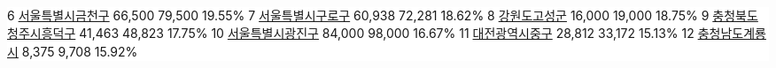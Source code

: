   <tr class="item">
    <td>6</td>
    <td><a href="/apt/서울특별시금천구">서울특별시금천구</a></td>
    <td>66,500</td>
    <td>79,500</td>
    <td>19.55%</td>
  </tr>

  <tr class="item">
    <td>7</td>
    <td><a href="/apt/서울특별시구로구">서울특별시구로구</a></td>
    <td>60,938</td>
    <td>72,281</td>
    <td>18.62%</td>
  </tr>

  <tr class="item">
    <td>8</td>
    <td><a href="/apt/강원도고성군">강원도고성군</a></td>
    <td>16,000</td>
    <td>19,000</td>
    <td>18.75%</td>
  </tr>

  <tr class="item">
    <td>9</td>
    <td><a href="/apt/충청북도청주시흥덕구">충청북도청주시흥덕구</a></td>
    <td>41,463</td>
    <td>48,823</td>
    <td>17.75%</td>
  </tr>

  <tr class="item">
    <td>10</td>
    <td><a href="/apt/서울특별시광진구">서울특별시광진구</a></td>
    <td>84,000</td>
    <td>98,000</td>
    <td>16.67%</td>
  </tr>

  <tr class="item">
    <td>11</td>
    <td><a href="/apt/대전광역시중구">대전광역시중구</a></td>
    <td>28,812</td>
    <td>33,172</td>
    <td>15.13%</td>
  </tr>

  <tr class="item">
    <td>12</td>
    <td><a href="/apt/충청남도계룡시">충청남도계룡시</a></td>
    <td>8,375</td>
    <td>9,708</td>
    <td>15.92%</td>
  </tr>
